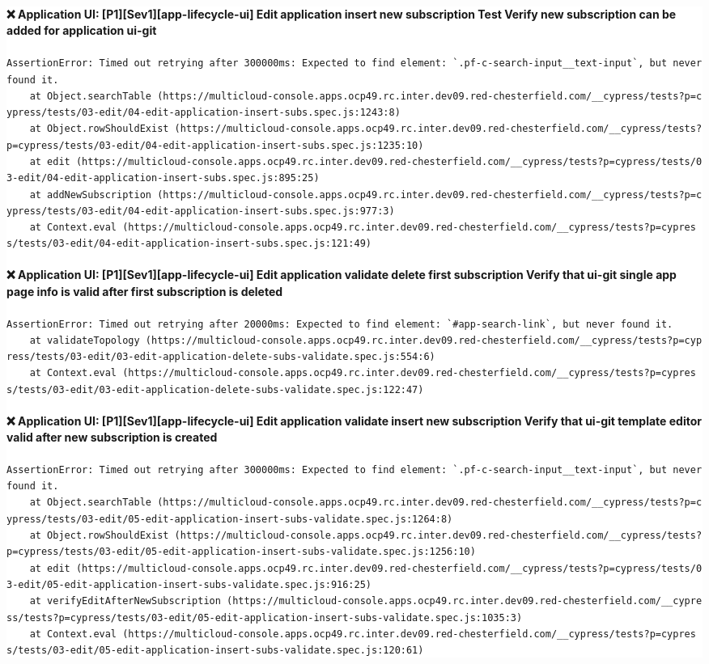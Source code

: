 #### :x: Application UI: [P1][Sev1][app-lifecycle-ui] Edit application insert new subscription Test Verify new subscription can be added for application ui-git

```
AssertionError: Timed out retrying after 300000ms: Expected to find element: `.pf-c-search-input__text-input`, but never found it.
    at Object.searchTable (https://multicloud-console.apps.ocp49.rc.inter.dev09.red-chesterfield.com/__cypress/tests?p=cypress/tests/03-edit/04-edit-application-insert-subs.spec.js:1243:8)
    at Object.rowShouldExist (https://multicloud-console.apps.ocp49.rc.inter.dev09.red-chesterfield.com/__cypress/tests?p=cypress/tests/03-edit/04-edit-application-insert-subs.spec.js:1235:10)
    at edit (https://multicloud-console.apps.ocp49.rc.inter.dev09.red-chesterfield.com/__cypress/tests?p=cypress/tests/03-edit/04-edit-application-insert-subs.spec.js:895:25)
    at addNewSubscription (https://multicloud-console.apps.ocp49.rc.inter.dev09.red-chesterfield.com/__cypress/tests?p=cypress/tests/03-edit/04-edit-application-insert-subs.spec.js:977:3)
    at Context.eval (https://multicloud-console.apps.ocp49.rc.inter.dev09.red-chesterfield.com/__cypress/tests?p=cypress/tests/03-edit/04-edit-application-insert-subs.spec.js:121:49)
```

#### :x: Application UI: [P1][Sev1][app-lifecycle-ui] Edit application validate delete first subscription Verify that ui-git single app page info is valid after first subscription is deleted

```
AssertionError: Timed out retrying after 20000ms: Expected to find element: `#app-search-link`, but never found it.
    at validateTopology (https://multicloud-console.apps.ocp49.rc.inter.dev09.red-chesterfield.com/__cypress/tests?p=cypress/tests/03-edit/03-edit-application-delete-subs-validate.spec.js:554:6)
    at Context.eval (https://multicloud-console.apps.ocp49.rc.inter.dev09.red-chesterfield.com/__cypress/tests?p=cypress/tests/03-edit/03-edit-application-delete-subs-validate.spec.js:122:47)
```

#### :x: Application UI: [P1][Sev1][app-lifecycle-ui] Edit application validate insert new subscription Verify that ui-git template editor valid after new subscription is created

```
AssertionError: Timed out retrying after 300000ms: Expected to find element: `.pf-c-search-input__text-input`, but never found it.
    at Object.searchTable (https://multicloud-console.apps.ocp49.rc.inter.dev09.red-chesterfield.com/__cypress/tests?p=cypress/tests/03-edit/05-edit-application-insert-subs-validate.spec.js:1264:8)
    at Object.rowShouldExist (https://multicloud-console.apps.ocp49.rc.inter.dev09.red-chesterfield.com/__cypress/tests?p=cypress/tests/03-edit/05-edit-application-insert-subs-validate.spec.js:1256:10)
    at edit (https://multicloud-console.apps.ocp49.rc.inter.dev09.red-chesterfield.com/__cypress/tests?p=cypress/tests/03-edit/05-edit-application-insert-subs-validate.spec.js:916:25)
    at verifyEditAfterNewSubscription (https://multicloud-console.apps.ocp49.rc.inter.dev09.red-chesterfield.com/__cypress/tests?p=cypress/tests/03-edit/05-edit-application-insert-subs-validate.spec.js:1035:3)
    at Context.eval (https://multicloud-console.apps.ocp49.rc.inter.dev09.red-chesterfield.com/__cypress/tests?p=cypress/tests/03-edit/05-edit-application-insert-subs-validate.spec.js:120:61)
```
